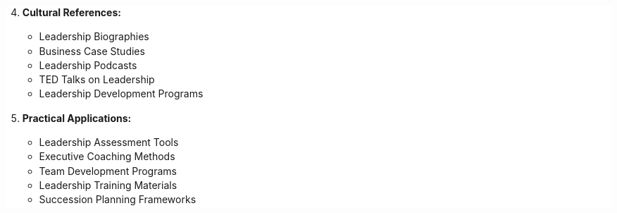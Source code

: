 4. **Cultural References:**

   - Leadership Biographies
   - Business Case Studies
   - Leadership Podcasts
   - TED Talks on Leadership
   - Leadership Development Programs

5. **Practical Applications:**
   - Leadership Assessment Tools
   - Executive Coaching Methods
   - Team Development Programs
   - Leadership Training Materials
   - Succession Planning Frameworks

